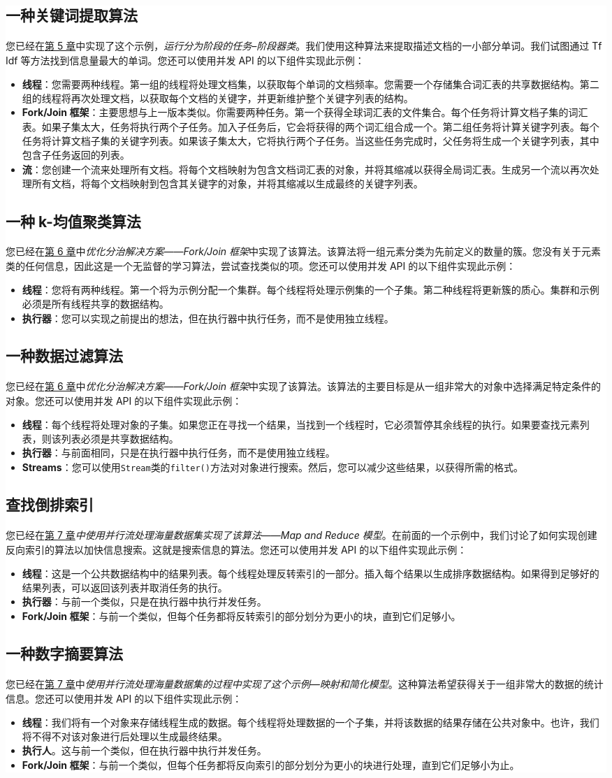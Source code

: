 ## 一种关键词提取算法

您已经在[第 5 章](05.html#1394Q1-2fff3d3b99304faa8fa9b27f1b5053ba "Chapter 5. Running Tasks Divided into Phases – The Phaser Class")中实现了这个示例，*运行分为阶段的任务–阶段器类*。我们使用这种算法来提取描述文档的一小部分单词。我们试图通过 Tf Idf 等方法找到信息量最大的单词。您还可以使用并发 API 的以下组件实现此示例：

*   **线程**：您需要两种线程。第一组的线程将处理文档集，以获取每个单词的文档频率。您需要一个存储集合词汇表的共享数据结构。第二组的线程将再次处理文档，以获取每个文档的关键字，并更新维护整个关键字列表的结构。
*   **Fork/Join 框架**：主要思想与上一版本类似。你需要两种任务。第一个获得全球词汇表的文件集合。每个任务将计算文档子集的词汇表。如果子集太大，任务将执行两个子任务。加入子任务后，它会将获得的两个词汇组合成一个。第二组任务将计算关键字列表。每个任务将计算文档子集的关键字列表。如果该子集太大，它将执行两个子任务。当这些任务完成时，父任务将生成一个关键字列表，其中包含子任务返回的列表。
*   **流**：您创建一个流来处理所有文档。将每个文档映射为包含文档词汇表的对象，并将其缩减以获得全局词汇表。生成另一个流以再次处理所有文档，将每个文档映射到包含其关键字的对象，并将其缩减以生成最终的关键字列表。

## 一种 k-均值聚类算法

您已经在[第 6 章](06.html#173722-2fff3d3b99304faa8fa9b27f1b5053ba "Chapter 6. Optimizing Divide and Conquer Solutions – The Fork/Join Framework")中*优化分治解决方案——Fork/Join 框架*中实现了该算法。该算法将一组元素分类为先前定义的数量的簇。您没有关于元素类的任何信息，因此这是一个无监督的学习算法，尝试查找类似的项。您还可以使用并发 API 的以下组件实现此示例：

*   **线程**：您将有两种线程。第一个将为示例分配一个集群。每个线程将处理示例集的一个子集。第二种线程将更新簇的质心。集群和示例必须是所有线程共享的数据结构。
*   **执行器**：您可以实现之前提出的想法，但在执行器中执行任务，而不是使用独立线程。

## 一种数据过滤算法

您已经在[第 6 章](06.html#173722-2fff3d3b99304faa8fa9b27f1b5053ba "Chapter 6. Optimizing Divide and Conquer Solutions – The Fork/Join Framework")中*优化分治解决方案——Fork/Join 框架*中实现了该算法。该算法的主要目标是从一组非常大的对象中选择满足特定条件的对象。您还可以使用并发 API 的以下组件实现此示例：

*   **线程**：每个线程将处理对象的子集。如果您正在寻找一个结果，当找到一个线程时，它必须暂停其余线程的执行。如果要查找元素列表，则该列表必须是共享数据结构。
*   **执行器**：与前面相同，只是在执行器中执行任务，而不是使用独立线程。
*   **Streams**：您可以使用`Stream`类的`filter()`方法对对象进行搜索。然后，您可以减少这些结果，以获得所需的格式。

## 查找倒排索引

您已经在[第 7 章](07.html#1CQAE2-2fff3d3b99304faa8fa9b27f1b5053ba "Chapter 7. Processing Massive Datasets with Parallel Streams – The Map and Reduce Model")*中使用并行流处理海量数据集实现了该算法——Map and Reduce 模型*。在前面的一个示例中，我们讨论了如何实现创建反向索引的算法以加快信息搜索。这就是搜索信息的算法。您还可以使用并发 API 的以下组件实现此示例：

*   **线程**：这是一个公共数据结构中的结果列表。每个线程处理反转索引的一部分。插入每个结果以生成排序数据结构。如果得到足够好的结果列表，可以返回该列表并取消任务的执行。
*   **执行器**：与前一个类似，只是在执行器中执行并发任务。
*   **Fork/Join 框架**：与前一个类似，但每个任务都将反转索引的部分划分为更小的块，直到它们足够小。

## 一种数字摘要算法

您已经在[第 7 章](07.html#1CQAE2-2fff3d3b99304faa8fa9b27f1b5053ba "Chapter 7. Processing Massive Datasets with Parallel Streams – The Map and Reduce Model")中*使用并行流处理海量数据集的过程中实现了这个示例—映射和简化模型*。这种算法希望获得关于一组非常大的数据的统计信息。您还可以使用并发 API 的以下组件实现此示例：

*   **线程**：我们将有一个对象来存储线程生成的数据。每个线程将处理数据的一个子集，并将该数据的结果存储在公共对象中。也许，我们将不得不对该对象进行后处理以生成最终结果。
*   **执行人**。这与前一个类似，但在执行器中执行并发任务。
*   **Fork/Join 框架**：与前一个类似，但每个任务都将反向索引的部分划分为更小的块进行处理，直到它们足够小为止。
